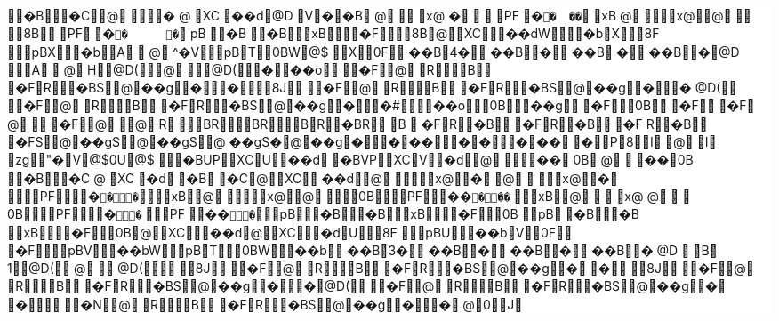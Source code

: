    �B   �C   @            �
@  	XC	 
 ��d    @D  V��B   	@         	 	x@	   	�        	  
PF	 
 
�`�
 
��` 
 
xB
   
@         
 x@   @         	 8B  	PF 	 	�`�	 	�` 	 
 pB	   �B
   �B   xB  �F  8B@  XC  ��dW �b X8F
  pBX  �b   A    
@ ^     � V  pB T 0BW   @$         X 0F  � �B       4     �   � �B            �   � �B       
     �   � �B            �     @D           A    
@ H          @D(          @           @D(      � ��o  �F   @        R  B   �F R�BS@��g        � �  8J  �F   @        R  B   �F R�BS@��g        � �    
@D(  �F   @        R  B   �F R�BS@��g        � �#        ��o   0B  ��g   �F   0B   �F   �F   	@    �F   @    @ R	 BR  BR  B R �BR 
 B	  	 �F R �B   �F R �B   �F
 R �B   �FS@��gS@��gS@	��gS�@��g � �        �� �         � �        ��
 �   P8   I 
   @ 
   I         zg "�       V   @$0U   @$            �BUP  XC U��d    �BVP  XC V �d   @            ��  	 0B   
@        
   
 ��    0B	   �B   �C	@  
XC
 	  �d   
�B 
  �C@  XC  
��d   @          x@   � 
   @        
  x@   �   PF  �`� �`  xB   @          x@   @           0B  PF  ��`� ��`
  xB   @        
  
x@
   
@        
  
 0B  PF  �`   �`
  PF
  ��`   �`   pB   �B   �B   xB  �F   0B
   pB 
  �B   �B
   xB  �F   0B@  XC  ��d@  XC   �d U8F	  pBU ��b V 0F   �F  pBV ��bW  pB T0BW ��b  � �B       3     �   � �B            �   � �B            �   � �B            �     
@D        
   B 1          @D(          
@           
@D(        8J  �F   @        R  B   �F R�BS@��g        �
 �  8J  �F   @        R  B   �F R�BS@��g        � �    @D(  �F   @        R  B   �F R�BS@��g        �
 �        �N   @        R  B   �F R�BS@��g        � �   
@0   J 